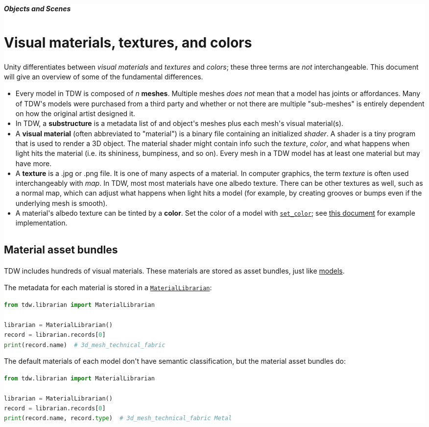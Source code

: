 ##### Objects and Scenes

# Visual materials, textures, and colors

Unity differentiates between _visual materials_ and _textures_ and _colors_; these three terms are _not_ interchangeable. This document will give an overview of some of the fundamental differences.

- Every model in TDW is composed of *n*  **meshes**. Multiple meshes *does not* mean that a model has joints or affordances. Many of TDW's models were purchased from a third party and whether or not there are multiple "sub-meshes" is entirely dependent on how the original artist designed it.
- In TDW,  a **substructure** is a metadata list of and object's meshes plus each mesh's visual material(s).
- A **visual material** (often abbreviated to "material") is a binary file containing an initialized _shader_. A shader is a tiny program that is used to render a 3D object. The material shader might contain info such the *texture*, *color*, and what happens when light hits the material (i.e. its shininess, bumpiness, and so on). Every mesh in a TDW model has at least one material but may have more.
- A **texture**  is a .jpg or .png file. It is one of many aspects of a material. In computer graphics, the term _texture_ is often used interchangeably with _map_. In TDW, most most materials have one albedo texture. There can be other textures as well, such as a normal map, which can adjust what happens when light hits a model (for example, by creating grooves or bumps even if the underlying mesh is smooth).
- A material's albedo texture can be tinted by a **color**. Set the color of a model with [`set_color`](../../api/command_api.md#set_color); see [this document](../core_concepts/objects.md) for example implementation.

## Material asset bundles

TDW includes hundreds of visual materials. These materials are stored as asset bundles, just like [models](../core_concepts/objects.md).

The metadata for each material is stored in a [`MaterialLibrarian`](../../python/librarian/material_librarian.md):

```python
from tdw.librarian import MaterialLibrarian

librarian = MaterialLibrarian()
record = librarian.records[0]
print(record.name)  # 3d_mesh_technical_fabric
```

The default materials of each model don't have semantic classification, but the material asset bundles do:

```python
from tdw.librarian import MaterialLibrarian

librarian = MaterialLibrarian()
record = librarian.records[0]
print(record.name, record.type)  # 3d_mesh_technical_fabric Metal
```
